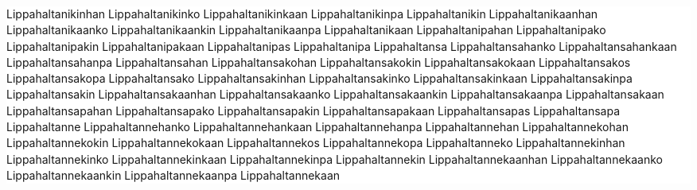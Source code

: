 Lippahaltanikinhan
Lippahaltanikinko
Lippahaltanikinkaan
Lippahaltanikinpa
Lippahaltanikin
Lippahaltanikaanhan
Lippahaltanikaanko
Lippahaltanikaankin
Lippahaltanikaanpa
Lippahaltanikaan
Lippahaltanipahan
Lippahaltanipako
Lippahaltanipakin
Lippahaltanipakaan
Lippahaltanipas
Lippahaltanipa
Lippahaltansa
Lippahaltansahanko
Lippahaltansahankaan
Lippahaltansahanpa
Lippahaltansahan
Lippahaltansakohan
Lippahaltansakokin
Lippahaltansakokaan
Lippahaltansakos
Lippahaltansakopa
Lippahaltansako
Lippahaltansakinhan
Lippahaltansakinko
Lippahaltansakinkaan
Lippahaltansakinpa
Lippahaltansakin
Lippahaltansakaanhan
Lippahaltansakaanko
Lippahaltansakaankin
Lippahaltansakaanpa
Lippahaltansakaan
Lippahaltansapahan
Lippahaltansapako
Lippahaltansapakin
Lippahaltansapakaan
Lippahaltansapas
Lippahaltansapa
Lippahaltanne
Lippahaltannehanko
Lippahaltannehankaan
Lippahaltannehanpa
Lippahaltannehan
Lippahaltannekohan
Lippahaltannekokin
Lippahaltannekokaan
Lippahaltannekos
Lippahaltannekopa
Lippahaltanneko
Lippahaltannekinhan
Lippahaltannekinko
Lippahaltannekinkaan
Lippahaltannekinpa
Lippahaltannekin
Lippahaltannekaanhan
Lippahaltannekaanko
Lippahaltannekaankin
Lippahaltannekaanpa
Lippahaltannekaan